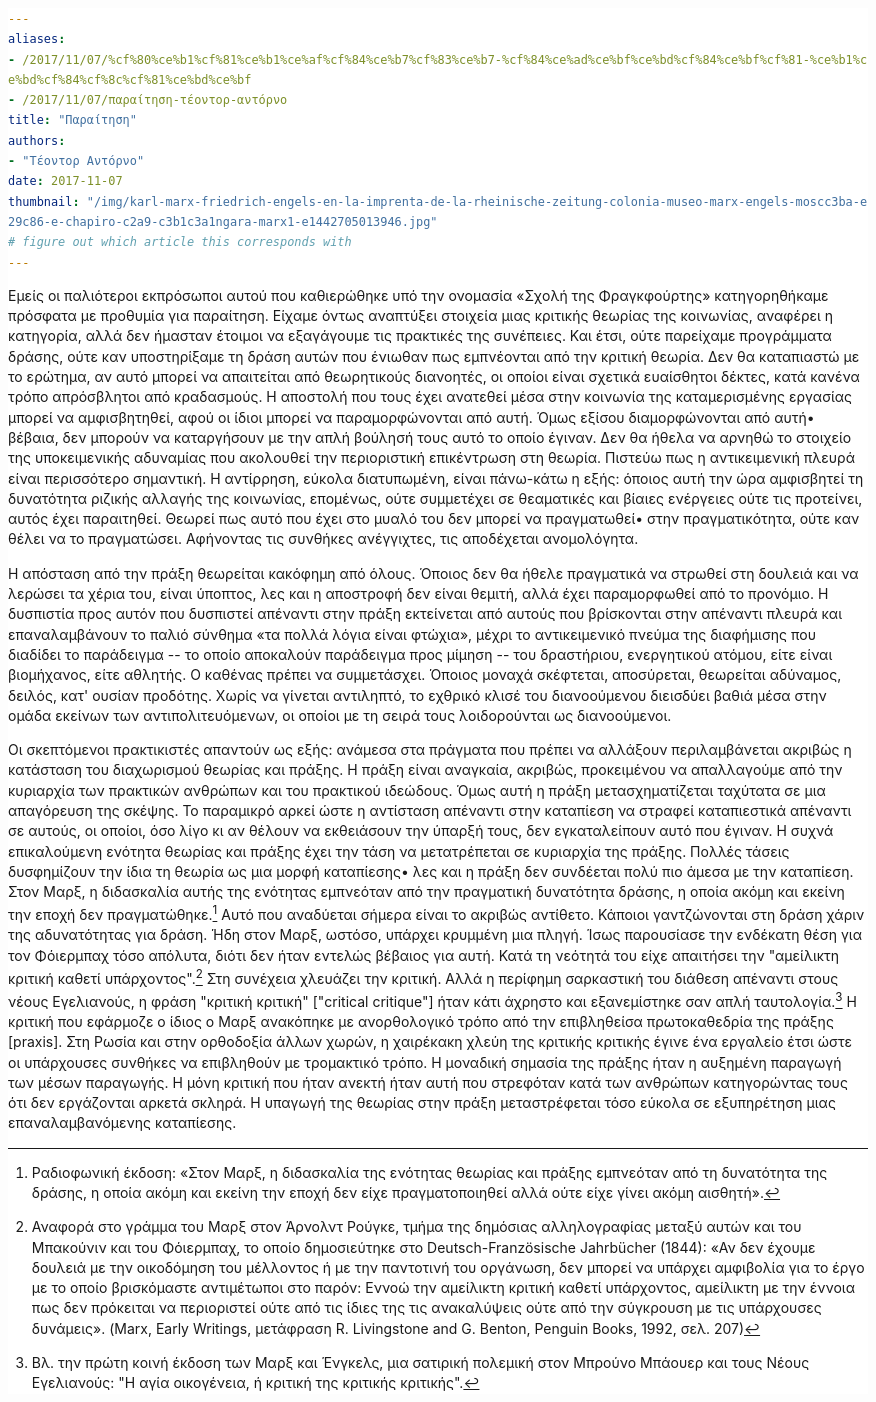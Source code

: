 ```yaml
---
aliases:
- /2017/11/07/%cf%80%ce%b1%cf%81%ce%b1%ce%af%cf%84%ce%b7%cf%83%ce%b7-%cf%84%ce%ad%ce%bf%ce%bd%cf%84%ce%bf%cf%81-%ce%b1%ce%bd%cf%84%cf%8c%cf%81%ce%bd%ce%bf
- /2017/11/07/παραίτηση-τέοντορ-αντόρνο
title: "Παραίτηση"
authors:
- "Τέοντορ Αντόρνο"
date: 2017-11-07
thumbnail: "/img/karl-marx-friedrich-engels-en-la-imprenta-de-la-rheinische-zeitung-colonia-museo-marx-engels-moscc3ba-e29c86-e-chapiro-c2a9-c3b1c3a1ngara-marx1-e1442705013946.jpg"
# figure out which article this corresponds with 
---
```


Εμείς οι παλιότεροι εκπρόσωποι αυτού που καθιερώθηκε υπό την ονομασία «Σχολή της Φραγκφούρτης» κατηγορηθήκαμε πρόσφατα με προθυμία για παραίτηση. Είχαμε όντως αναπτύξει στοιχεία μιας κριτικής θεωρίας της κοινωνίας, αναφέρει η κατηγορία, αλλά δεν ήμασταν έτοιμοι να εξαγάγουμε τις πρακτικές της συνέπειες. Και έτσι, ούτε παρείχαμε προγράμματα δράσης, ούτε καν υποστηρίξαμε τη δράση αυτών που ένιωθαν πως εμπνέονται από την κριτική θεωρία. Δεν θα καταπιαστώ με το ερώτημα, αν αυτό μπορεί να απαιτείται από θεωρητικούς διανοητές, οι οποίοι είναι σχετικά ευαίσθητοι δέκτες, κατά κανένα τρόπο απρόσβλητοι από κραδασμούς. Η αποστολή που τους έχει ανατεθεί μέσα στην κοινωνία της καταμερισμένης εργασίας μπορεί να αμφισβητηθεί, αφού οι ίδιοι μπορεί να παραμορφώνονται από αυτή. Όμως εξίσου διαμορφώνονται από αυτή• βέβαια, δεν μπορούν να καταργήσουν με την απλή βούλησή τους αυτό το οποίο έγιναν. Δεν θα ήθελα να αρνηθώ το στοιχείο της υποκειμενικής αδυναμίας που ακολουθεί την περιοριστική επικέντρωση στη θεωρία. Πιστεύω πως η αντικειμενική πλευρά είναι περισσότερο σημαντική. Η αντίρρηση, εύκολα διατυπωμένη, είναι πάνω-κάτω η εξής: όποιος αυτή την ώρα αμφισβητεί τη δυνατότητα ριζικής αλλαγής της κοινωνίας, επομένως, ούτε συμμετέχει σε θεαματικές και βίαιες ενέργειες ούτε τις προτείνει, αυτός έχει παραιτηθεί. Θεωρεί πως αυτό που έχει στο μυαλό του δεν μπορεί να πραγματωθεί• στην πραγματικότητα, ούτε καν θέλει να το πραγματώσει. Αφήνοντας τις συνθήκες ανέγγιχτες, τις αποδέχεται ανομολόγητα.

Η απόσταση από την πράξη θεωρείται κακόφημη από όλους. Όποιος δεν θα ήθελε πραγματικά να στρωθεί στη δουλειά και να λερώσει τα χέρια του, είναι ύποπτος, λες και η αποστροφή δεν είναι θεμιτή, αλλά έχει παραμορφωθεί από το προνόμιο. Η δυσπιστία προς αυτόν που δυσπιστεί απέναντι στην πράξη εκτείνεται από αυτούς που βρίσκονται στην απέναντι πλευρά και επαναλαμβάνουν το παλιό σύνθημα «τα πολλά λόγια είναι φτώχια», μέχρι το αντικειμενικό πνεύμα της διαφήμισης που διαδίδει το παράδειγμα -- το οποίο αποκαλούν παράδειγμα προς μίμηση -- του δραστήριου, ενεργητικού ατόμου, είτε είναι βιομήχανος, είτε αθλητής. Ο καθένας πρέπει να συμμετάσχει. Όποιος μοναχά σκέφτεται, αποσύρεται, θεωρείται αδύναμος, δειλός, κατ' ουσίαν προδότης. Χωρίς να γίνεται αντιληπτό, το εχθρικό κλισέ του διανοούμενου διεισδύει βαθιά μέσα στην ομάδα εκείνων των αντιπολιτευόμενων, οι οποίοι με τη σειρά τους λοιδορούνται ως διανοούμενοι.

Οι σκεπτόμενοι πρακτικιστές απαντούν ως εξής: ανάμεσα στα πράγματα που πρέπει να αλλάξουν περιλαμβάνεται ακριβώς η κατάσταση του διαχωρισμού θεωρίας και πράξης. Η πράξη είναι αναγκαία, ακριβώς, προκειμένου να απαλλαγούμε από την κυριαρχία των πρακτικών ανθρώπων και του πρακτικού ιδεώδους. Όμως αυτή η πράξη μετασχηματίζεται ταχύτατα σε μια απαγόρευση της σκέψης. Το παραμικρό αρκεί ώστε η αντίσταση απέναντι στην καταπίεση να στραφεί καταπιεστικά απέναντι σε αυτούς, οι οποίοι, όσο λίγο κι αν θέλουν να εκθειάσουν την ύπαρξή τους, δεν εγκαταλείπουν αυτό που έγιναν. Η συχνά επικαλούμενη ενότητα θεωρίας και πράξης έχει την τάση να μετατρέπεται σε κυριαρχία της πράξης. Πολλές τάσεις δυσφημίζουν την ίδια τη θεωρία ως μια μορφή καταπίεσης• λες και η πράξη δεν συνδέεται πολύ πιο άμεσα με την καταπίεση. Στον Μαρξ, η διδασκαλία αυτής της ενότητας εμπνεόταν από την πραγματική δυνατότητα δράσης, η οποία ακόμη και εκείνη την εποχή δεν πραγματώθηκε.[^1] Αυτό που αναδύεται σήμερα είναι το ακριβώς αντίθετο. Κάποιοι γαντζώνονται στη δράση χάριν της αδυνατότητας για δράση. Ήδη στον Μαρξ, ωστόσο, υπάρχει κρυμμένη μια πληγή. Ίσως παρουσίασε την ενδέκατη θέση για τον Φόιερμπαχ τόσο απόλυτα, διότι δεν ήταν εντελώς βέβαιος για αυτή. Κατά τη νεότητά του είχε απαιτήσει την "αμείλικτη κριτική καθετί υπάρχοντος".[^2] Στη συνέχεια χλευάζει την κριτική. Αλλά η περίφημη σαρκαστική του διάθεση απέναντι στους νέους Εγελιανούς, η φράση "κριτική κριτική" ["critical critique"] ήταν κάτι άχρηστο και εξανεμίστηκε σαν απλή ταυτολογία.[^3] Η κριτική που εφάρμοζε ο ίδιος ο Μαρξ ανακόπηκε με ανορθολογικό τρόπο από την επιβληθείσα πρωτοκαθεδρία της πράξης [praxis]. Στη Ρωσία και στην ορθοδοξία άλλων χωρών, η χαιρέκακη χλεύη της κριτικής κριτικής έγινε ένα εργαλείο έτσι ώστε οι υπάρχουσες συνθήκες να επιβληθούν με τρομακτικό τρόπο. Η μοναδική σημασία της πράξης ήταν η αυξημένη παραγωγή των μέσων παραγωγής. Η μόνη κριτική που ήταν ανεκτή ήταν αυτή που στρεφόταν κατά των ανθρώπων κατηγορώντας τους ότι δεν εργάζονται αρκετά σκληρά. Η υπαγωγή της θεωρίας στην πράξη μεταστρέφεται τόσο εύκολα σε εξυπηρέτηση μιας επαναλαμβανόμενης καταπίεσης.

[^1]: Ραδιοφωνική έκδοση: «Στον Μαρξ, η διδασκαλία της ενότητας θεωρίας και πράξης εμπνεόταν από τη δυνατότητα της δράσης, η οποία ακόμη και εκείνη την εποχή δεν είχε πραγματοποιηθεί αλλά ούτε είχε γίνει ακόμη αισθητή».
[^2]: Αναφορά στο γράμμα του Μαρξ στον Άρνολντ Ρούγκε, τμήμα της δημόσιας αλληλογραφίας μεταξύ αυτών και του Μπακούνιν και του Φόιερμπαχ, το οποίο δημοσιεύτηκε στο Deutsch-Französische Jahrbücher (1844): «Αν δεν έχουμε δουλειά με την οικοδόμηση του μέλλοντος ή με την παντοτινή του οργάνωση, δεν μπορεί να υπάρχει αμφιβολία για το έργο με το οποίο βρισκόμαστε αντιμέτωποι στο παρόν: Εννοώ την αμείλικτη κριτική καθετί υπάρχοντος, αμείλικτη με την έννοια πως δεν πρόκειται να περιοριστεί ούτε από τις ίδιες της τις ανακαλύψεις ούτε από την σύγκρουση με τις υπάρχουσες δυνάμεις». (Marx, Early Writings, μετάφραση R. Livingstone and G. Benton, Penguin Books, 1992, σελ. 207)
[^3]: Βλ. την πρώτη κοινή έκδοση των Μαρξ και Ένγκελς, μια σατιρική πολεμική στον Μπρούνο Μπάουερ και τους Νέους Εγελιανούς: "Η αγία οικογένεια, ή κριτική της κριτικής κριτικής".
[^4]: Βλ. Γιούργκεν Χάμπερμας, «Η φαινομενική επανάσταση και τα τέκνα της: έξι θέσεις για την τακτική, τους στόχους και τις αναλύσεις της κατάστασης της αντιπολιτευόμενης νεολαίας», Frankfurter Rundshau, Ιούνιος 5, 1968, σελ. 8.
[^5]: Αναφορά στην τρίτη πράξη, σκηνή πρώτη, του Γουλιέλμου Τέλλου (1804) του Σίλερ.